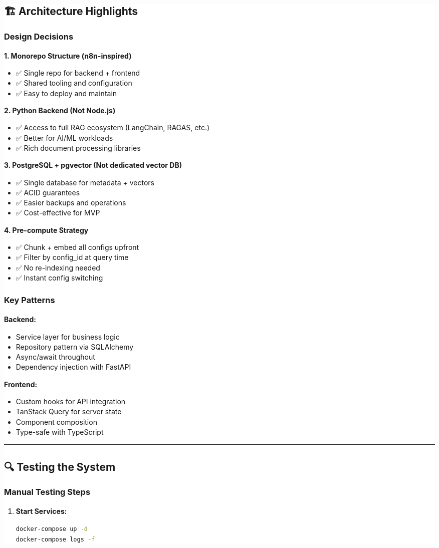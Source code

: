 
## 🏗️ Architecture Highlights

### Design Decisions

**1. Monorepo Structure (n8n-inspired)**
- ✅ Single repo for backend + frontend
- ✅ Shared tooling and configuration
- ✅ Easy to deploy and maintain

**2. Python Backend (Not Node.js)**
- ✅ Access to full RAG ecosystem (LangChain, RAGAS, etc.)
- ✅ Better for AI/ML workloads
- ✅ Rich document processing libraries

**3. PostgreSQL + pgvector (Not dedicated vector DB)**
- ✅ Single database for metadata + vectors
- ✅ ACID guarantees
- ✅ Easier backups and operations
- ✅ Cost-effective for MVP

**4. Pre-compute Strategy**
- ✅ Chunk + embed all configs upfront
- ✅ Filter by config_id at query time
- ✅ No re-indexing needed
- ✅ Instant config switching

### Key Patterns

**Backend:**
- Service layer for business logic
- Repository pattern via SQLAlchemy
- Async/await throughout
- Dependency injection with FastAPI

**Frontend:**
- Custom hooks for API integration
- TanStack Query for server state
- Component composition
- Type-safe with TypeScript

---

## 🔍 Testing the System

### Manual Testing Steps

1. **Start Services:**
   ```bash
   docker-compose up -d
   docker-compose logs -f
   ```
